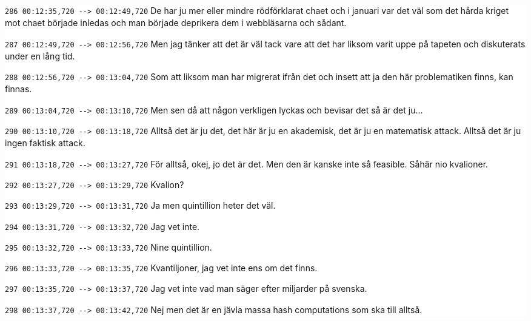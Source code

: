 
`286 00:12:35,720 --> 00:12:49,720`
De har ju mer eller mindre rödförklarat chaet och i januari var det väl som det hårda kriget mot chaet började inledas och man började deprikera dem i webbläsarna och sådant.



`287 00:12:49,720 --> 00:12:56,720`
Men jag tänker att det är väl tack vare att det har liksom varit uppe på tapeten och diskuterats under en lång tid.



`288 00:12:56,720 --> 00:13:04,720`
Som att liksom man har migrerat ifrån det och insett att ja den här problematiken finns, kan finnas.



`289 00:13:04,720 --> 00:13:10,720`
Men sen då att någon verkligen lyckas och bevisar det så är det ju...



`290 00:13:10,720 --> 00:13:18,720`
Alltså det är ju det, det här är ju en akademisk, det är ju en matematisk attack. Alltså det är ju ingen faktisk attack.



`291 00:13:18,720 --> 00:13:27,720`
För alltså, okej, jo det är det. Men den är kanske inte så feasible. Såhär nio kvalioner.



`292 00:13:27,720 --> 00:13:29,720`
Kvalion?



`293 00:13:29,720 --> 00:13:31,720`
Ja men quintillion heter det väl.



`294 00:13:31,720 --> 00:13:32,720`
Jag vet inte.



`295 00:13:32,720 --> 00:13:33,720`
Nine quintillion.



`296 00:13:33,720 --> 00:13:35,720`
Kvantiljoner, jag vet inte ens om det finns.



`297 00:13:35,720 --> 00:13:37,720`
Jag vet inte vad man säger efter miljarder på svenska.



`298 00:13:37,720 --> 00:13:42,720`
Nej men det är en jävla massa hash computations som ska till alltså.
